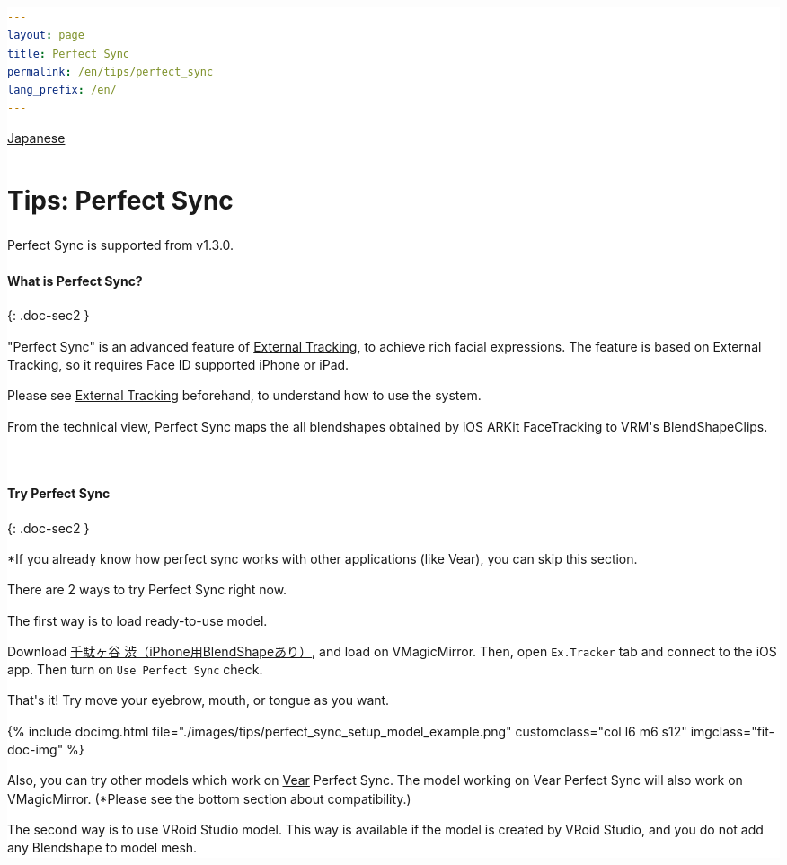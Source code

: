 ```yaml
---
layout: page
title: Perfect Sync
permalink: /en/tips/perfect_sync
lang_prefix: /en/
---
```


[Japanese](../../tips/perfect_sync)

# Tips: Perfect Sync

Perfect Sync is supported from v1.3.0.

#### What is Perfect Sync?
{: .doc-sec2 }

"Perfect Sync" is an advanced feature of [External Tracking](../docs/external_tracker), to achieve rich facial expressions. The feature is based on External Tracking, so it requires Face ID supported iPhone or iPad.

Please see [External Tracking](../docs/external_tracker) beforehand, to understand how to use the system.

From the technical view, Perfect Sync maps the all blendshapes obtained by iOS ARKit FaceTracking to VRM's BlendShapeClips.

　

#### Try Perfect Sync
{: .doc-sec2 }

*If you already know how perfect sync works with other applications (like Vear), you can skip this section.

There are 2 ways to try Perfect Sync right now.

The first way is to load ready-to-use model.

Download [千駄ヶ谷 渋（iPhone用BlendShapeあり）](https://hub.vroid.com/characters/7307666808713466197/models/1090122510476995853), and load on VMagicMirror. Then, open `Ex.Tracker` tab and connect to the iOS app. Then turn on `Use Perfect Sync` check.

That's it! Try move your eyebrow, mouth, or tongue as you want.

<div class="row">
{% include docimg.html file="./images/tips/perfect_sync_setup_model_example.png" customclass="col l6 m6 s12" imgclass="fit-doc-img" %}
</div>

Also, you can try other models which work on [Vear](https://apps.apple.com/jp/app/id1490697369) Perfect Sync. The model working on Vear Perfect Sync will also work on VMagicMirror. (*Please see the bottom section about compatibility.)


The second way is to use VRoid Studio model. This way is available if the model is created by VRoid Studio, and you do not add any Blendshape to model mesh.
